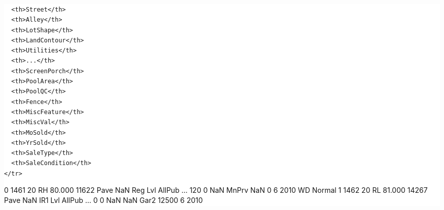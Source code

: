       <th>Street</th>
      <th>Alley</th>
      <th>LotShape</th>
      <th>LandContour</th>
      <th>Utilities</th>
      <th>...</th>
      <th>ScreenPorch</th>
      <th>PoolArea</th>
      <th>PoolQC</th>
      <th>Fence</th>
      <th>MiscFeature</th>
      <th>MiscVal</th>
      <th>MoSold</th>
      <th>YrSold</th>
      <th>SaleType</th>
      <th>SaleCondition</th>
    </tr>
  </thead>
  <tbody>
    <tr>
      <th>0</th>
      <td>1461</td>
      <td>20</td>
      <td>RH</td>
      <td>80.000</td>
      <td>11622</td>
      <td>Pave</td>
      <td>NaN</td>
      <td>Reg</td>
      <td>Lvl</td>
      <td>AllPub</td>
      <td>...</td>
      <td>120</td>
      <td>0</td>
      <td>NaN</td>
      <td>MnPrv</td>
      <td>NaN</td>
      <td>0</td>
      <td>6</td>
      <td>2010</td>
      <td>WD</td>
      <td>Normal</td>
    </tr>
    <tr>
      <th>1</th>
      <td>1462</td>
      <td>20</td>
      <td>RL</td>
      <td>81.000</td>
      <td>14267</td>
      <td>Pave</td>
      <td>NaN</td>
      <td>IR1</td>
      <td>Lvl</td>
      <td>AllPub</td>
      <td>...</td>
      <td>0</td>
      <td>0</td>
      <td>NaN</td>
      <td>NaN</td>
      <td>Gar2</td>
      <td>12500</td>
      <td>6</td>
      <td>2010</td>